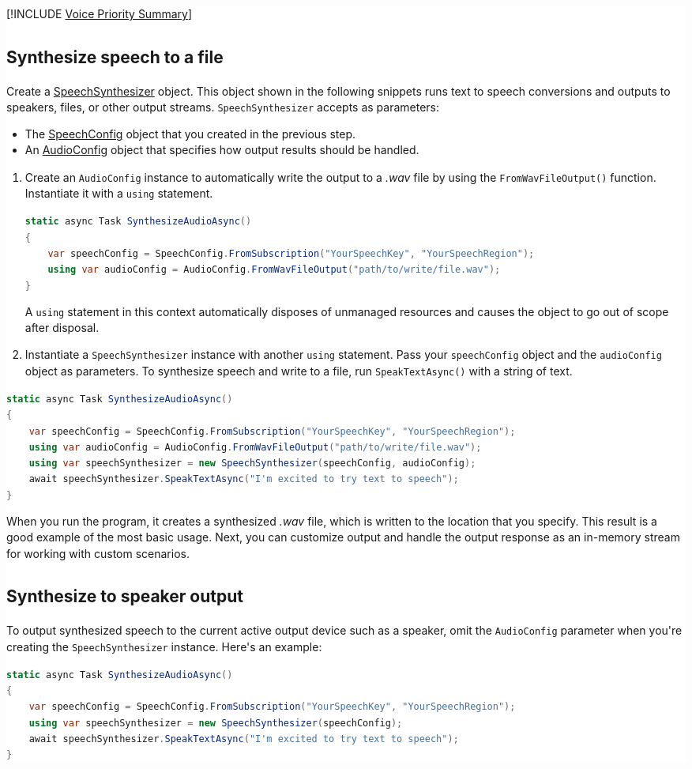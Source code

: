 [!INCLUDE [Voice Priority Summary](voice-priority.md)]

## Synthesize speech to a file

Create a [SpeechSynthesizer](/dotnet/api/microsoft.cognitiveservices.speech.speechsynthesizer) object. This object shown in the following snippets runs text to speech conversions and outputs to speakers, files, or other output streams. `SpeechSynthesizer` accepts as parameters:

- The [SpeechConfig](/dotnet/api/microsoft.cognitiveservices.speech.speechconfig) object that you created in the previous step.
- An [AudioConfig](/dotnet/api/microsoft.cognitiveservices.speech.audio.audioconfig) object that specifies how output results should be handled.

1. Create an `AudioConfig` instance to automatically write the output to a *.wav* file by using the `FromWavFileOutput()` function. Instantiate it with a `using` statement.

   ```csharp
   static async Task SynthesizeAudioAsync()
   {
       var speechConfig = SpeechConfig.FromSubscription("YourSpeechKey", "YourSpeechRegion");
       using var audioConfig = AudioConfig.FromWavFileOutput("path/to/write/file.wav");
   }
   ```

   A `using` statement in this context automatically disposes of unmanaged resources and causes the object to go out of scope after disposal.

1. Instantiate a `SpeechSynthesizer` instance with another `using` statement. Pass your `speechConfig` object and the `audioConfig` object as parameters. To synthesize speech and write to a file, run `SpeakTextAsync()` with a string of text.

```csharp
static async Task SynthesizeAudioAsync()
{
    var speechConfig = SpeechConfig.FromSubscription("YourSpeechKey", "YourSpeechRegion");
    using var audioConfig = AudioConfig.FromWavFileOutput("path/to/write/file.wav");
    using var speechSynthesizer = new SpeechSynthesizer(speechConfig, audioConfig);
    await speechSynthesizer.SpeakTextAsync("I'm excited to try text to speech");
}
```

When you run the program, it creates a synthesized *.wav* file, which is written to the location that you specify. This result is a good example of the most basic usage. Next, you can customize output and handle the output response as an in-memory stream for working with custom scenarios.

## Synthesize to speaker output

To output synthesized speech to the current active output device such as a speaker, omit the `AudioConfig` parameter when you're creating the `SpeechSynthesizer` instance. Here's an example:

```csharp
static async Task SynthesizeAudioAsync()
{
    var speechConfig = SpeechConfig.FromSubscription("YourSpeechKey", "YourSpeechRegion");
    using var speechSynthesizer = new SpeechSynthesizer(speechConfig);
    await speechSynthesizer.SpeakTextAsync("I'm excited to try text to speech");
}
```
